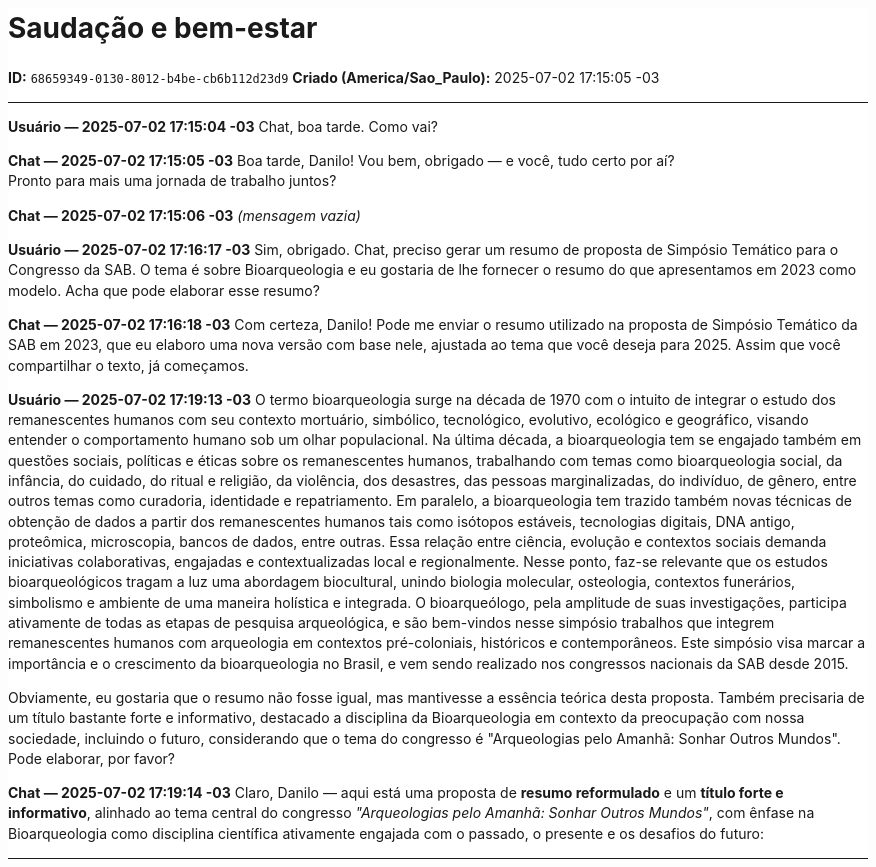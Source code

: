 # Saudação e bem-estar

**ID:** `68659349-0130-8012-b4be-cb6b112d23d9`
**Criado (America/Sao_Paulo):** 2025-07-02 17:15:05 -03

---

**Usuário — 2025-07-02 17:15:04 -03**
Chat, boa tarde.
Como vai?

**Chat — 2025-07-02 17:15:05 -03**
Boa tarde, Danilo! Vou bem, obrigado — e você, tudo certo por aí?  
Pronto para mais uma jornada de trabalho juntos?

**Chat — 2025-07-02 17:15:06 -03**
_(mensagem vazia)_

**Usuário — 2025-07-02 17:16:17 -03**
Sim, obrigado.
Chat, preciso gerar um resumo de proposta de Simpósio Temático para o Congresso da SAB. O tema é sobre Bioarqueologia e eu gostaria de lhe fornecer o resumo do que apresentamos em 2023 como modelo. Acha que pode elaborar esse resumo?

**Chat — 2025-07-02 17:16:18 -03**
Com certeza, Danilo! Pode me enviar o resumo utilizado na proposta de Simpósio Temático da SAB em 2023, que eu elaboro uma nova versão com base nele, ajustada ao tema que você deseja para 2025. Assim que você compartilhar o texto, já começamos.

**Usuário — 2025-07-02 17:19:13 -03**
O termo bioarqueologia surge na década de 1970 com o intuito de integrar o estudo dos remanescentes humanos com seu contexto mortuário, simbólico, tecnológico, evolutivo, ecológico e geográfico, visando entender o comportamento humano sob um olhar populacional. Na última década, a bioarqueologia tem se engajado também em questões sociais, políticas e éticas sobre os remanescentes humanos, trabalhando com temas como bioarqueologia social, da infância, do cuidado, do ritual e religião, da violência, dos desastres, das pessoas marginalizadas, do indivíduo, de gênero, entre outros temas como curadoria, identidade e repatriamento. Em paralelo, a bioarqueologia tem trazido também novas técnicas de obtenção de dados a partir dos remanescentes humanos tais como isótopos estáveis, tecnologias digitais, DNA antigo, proteômica, microscopia, bancos de dados, entre outras. Essa relação entre ciência, evolução e contextos sociais demanda iniciativas colaborativas, engajadas e contextualizadas local e regionalmente. Nesse ponto, faz-se relevante que os estudos bioarqueológicos tragam a luz uma abordagem biocultural, unindo biologia molecular, osteologia, contextos funerários, simbolismo e ambiente de uma maneira holística e integrada.  O bioarqueólogo, pela amplitude de suas investigações, participa ativamente de todas as etapas de pesquisa arqueológica, e são bem-vindos nesse simpósio trabalhos que integrem remanescentes humanos com arqueologia em contextos pré-coloniais, históricos e contemporâneos. Este simpósio visa marcar a importância e o crescimento da bioarqueologia no Brasil, e vem sendo realizado nos congressos nacionais da SAB desde 2015.

Obviamente, eu gostaria que o resumo não fosse igual, mas mantivesse a essência teórica desta proposta. Também precisaria de um título bastante forte e informativo, destacado a disciplina da Bioarqueologia em contexto da preocupação com nossa sociedade, incluindo o futuro, considerando que o tema do congresso é "Arqueologias pelo Amanhã: Sonhar Outros Mundos". Pode elaborar, por favor?

**Chat — 2025-07-02 17:19:14 -03**
Claro, Danilo — aqui está uma proposta de **resumo reformulado** e um **título forte e informativo**, alinhado ao tema central do congresso *"Arqueologias pelo Amanhã: Sonhar Outros Mundos"*, com ênfase na Bioarqueologia como disciplina científica ativamente engajada com o passado, o presente e os desafios do futuro:

---